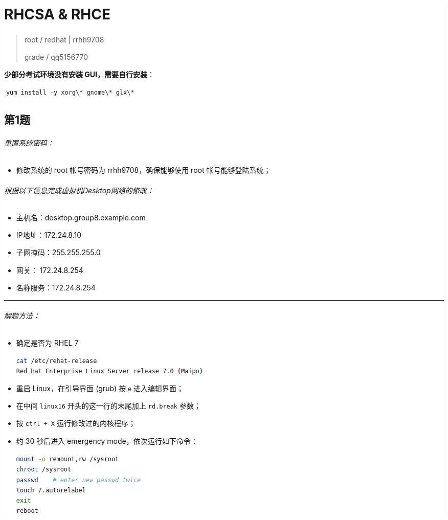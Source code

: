 # RHCSA & RHCE

> root / redhat | rrhh9708
>
> grade / qq5156770



  **少部分考试环境没有安装 GUI，需要自行安装**：

​	`yum install -y xorg\* gnome\* glx\*` 



## 第1题

###### 重置系统密码：

* 修改系统的 root 帐号密码为 rrhh9708，确保能够使用 root 帐号能够登陆系统；

###### 根据以下信息完成虚拟机Desktop网络的修改：

* 主机名：desktop.group8.example.com

* IP地址：172.24.8.10

* 子网掩码：255.255.255.0

* 网关： 172.24.8.254

* 名称服务：172.24.8.254

  

---

###### 解题方法：

* 确定是否为 RHEL 7

  ```sh
  cat /etc/rehat-release
  Red Hat Enterprise Linux Server release 7.0 (Maipo)
  ```

* 重启 Linux，在引导界面 (grub) 按 `e` 进入编辑界面；

* 在中间 `linux16` 开头的这一行的末尾加上 `rd.break` 参数；

* 按 `ctrl + X` 运行修改过的内核程序；

* 约 30 秒后进入 emergency mode，依次运行如下命令：

  ```sh
  mount -o remount,rw /sysroot
  chroot /sysroot
  passwd	# enter new passwd twice
  touch /.autorelabel
  exit
  reboot
  ```
